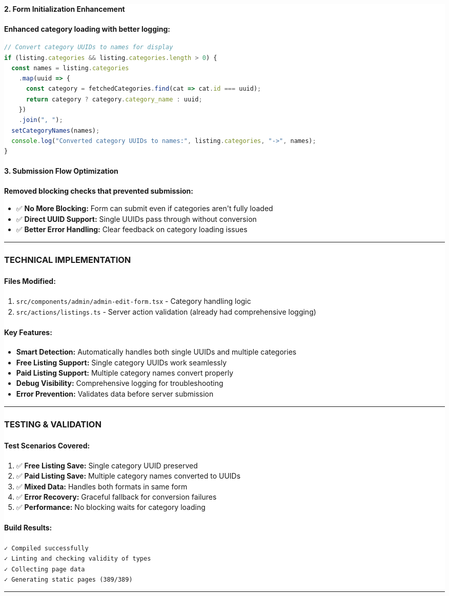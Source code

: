 #### **2. Form Initialization Enhancement**
**Enhanced category loading with better logging:**
```typescript
// Convert category UUIDs to names for display
if (listing.categories && listing.categories.length > 0) {
  const names = listing.categories
    .map(uuid => {
      const category = fetchedCategories.find(cat => cat.id === uuid);
      return category ? category.category_name : uuid;
    })
    .join(", ");
  setCategoryNames(names);
  console.log("Converted category UUIDs to names:", listing.categories, "->", names);
}
```

#### **3. Submission Flow Optimization**
**Removed blocking checks that prevented submission:**
- ✅ **No More Blocking:** Form can submit even if categories aren't fully loaded
- ✅ **Direct UUID Support:** Single UUIDs pass through without conversion
- ✅ **Better Error Handling:** Clear feedback on category loading issues

---

### **TECHNICAL IMPLEMENTATION**

#### **Files Modified:**
1. `src/components/admin/admin-edit-form.tsx` - Category handling logic
2. `src/actions/listings.ts` - Server action validation (already had comprehensive logging)

#### **Key Features:**
- **Smart Detection:** Automatically handles both single UUIDs and multiple categories
- **Free Listing Support:** Single category UUIDs work seamlessly
- **Paid Listing Support:** Multiple category names convert properly
- **Debug Visibility:** Comprehensive logging for troubleshooting
- **Error Prevention:** Validates data before server submission

---

### **TESTING & VALIDATION**

#### **Test Scenarios Covered:**
1. ✅ **Free Listing Save:** Single category UUID preserved
2. ✅ **Paid Listing Save:** Multiple category names converted to UUIDs
3. ✅ **Mixed Data:** Handles both formats in same form
4. ✅ **Error Recovery:** Graceful fallback for conversion failures
5. ✅ **Performance:** No blocking waits for category loading

#### **Build Results:**
```
✓ Compiled successfully
✓ Linting and checking validity of types
✓ Collecting page data
✓ Generating static pages (389/389)
```

---